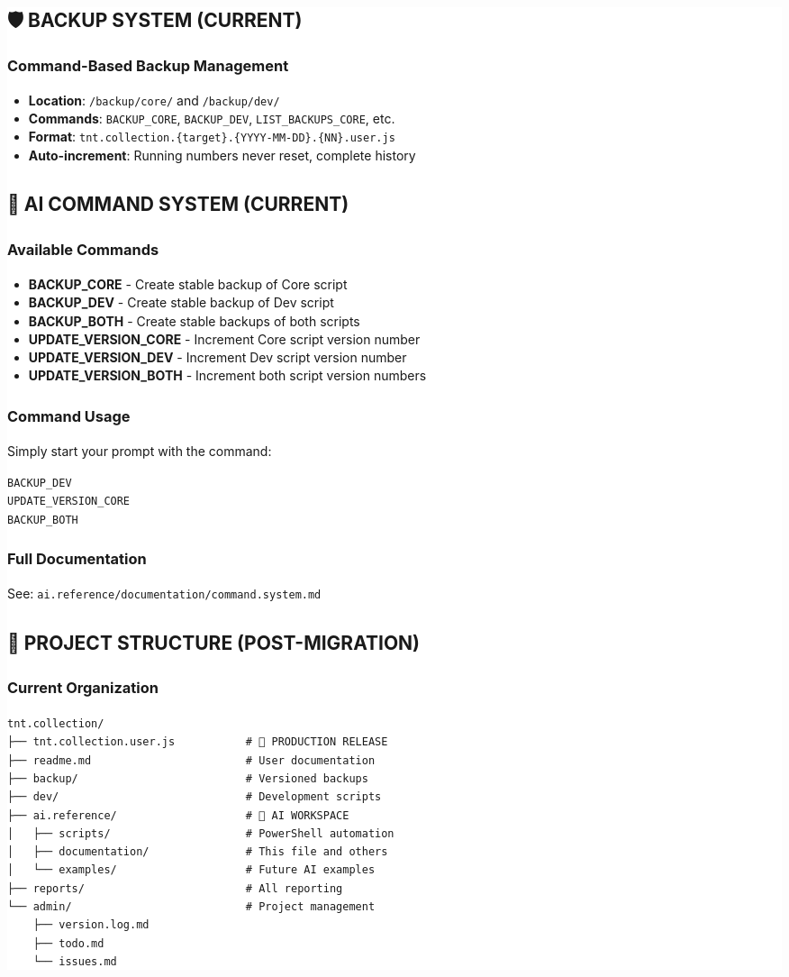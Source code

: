 ## 🛡️ BACKUP SYSTEM (CURRENT)

### Command-Based Backup Management
- **Location**: `/backup/core/` and `/backup/dev/`
- **Commands**: `BACKUP_CORE`, `BACKUP_DEV`, `LIST_BACKUPS_CORE`, etc.
- **Format**: `tnt.collection.{target}.{YYYY-MM-DD}.{NN}.user.js`
- **Auto-increment**: Running numbers never reset, complete history

## 🤖 AI COMMAND SYSTEM (CURRENT)

### Available Commands
- **BACKUP_CORE** - Create stable backup of Core script
- **BACKUP_DEV** - Create stable backup of Dev script  
- **BACKUP_BOTH** - Create stable backups of both scripts
- **UPDATE_VERSION_CORE** - Increment Core script version number
- **UPDATE_VERSION_DEV** - Increment Dev script version number
- **UPDATE_VERSION_BOTH** - Increment both script version numbers

### Command Usage
Simply start your prompt with the command:
```
BACKUP_DEV
UPDATE_VERSION_CORE
BACKUP_BOTH
```

### Full Documentation
See: `ai.reference/documentation/command.system.md`

## 📁 PROJECT STRUCTURE (POST-MIGRATION)

### Current Organization
```
tnt.collection/
├── tnt.collection.user.js           # 🚨 PRODUCTION RELEASE
├── readme.md                        # User documentation
├── backup/                          # Versioned backups
├── dev/                             # Development scripts
├── ai.reference/                    # 🤖 AI WORKSPACE
│   ├── scripts/                     # PowerShell automation
│   ├── documentation/               # This file and others
│   └── examples/                    # Future AI examples
├── reports/                         # All reporting
└── admin/                           # Project management
    ├── version.log.md
    ├── todo.md
    └── issues.md
```
